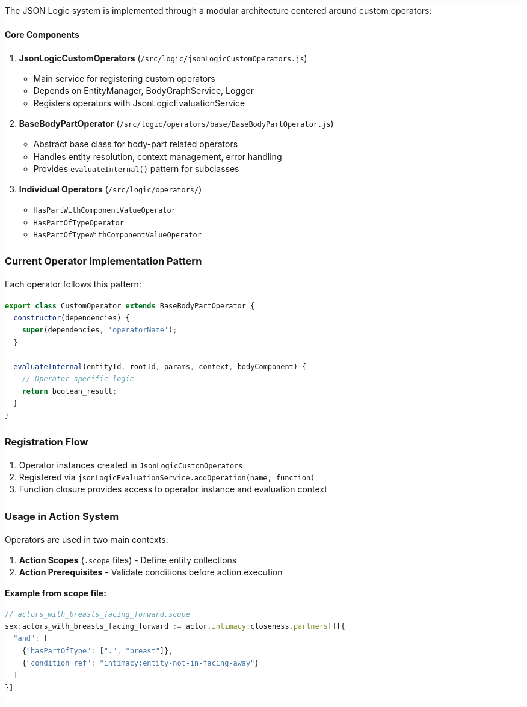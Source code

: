 The JSON Logic system is implemented through a modular architecture centered around custom operators:

#### Core Components

1. **JsonLogicCustomOperators** (`/src/logic/jsonLogicCustomOperators.js`)
   - Main service for registering custom operators
   - Depends on EntityManager, BodyGraphService, Logger
   - Registers operators with JsonLogicEvaluationService

2. **BaseBodyPartOperator** (`/src/logic/operators/base/BaseBodyPartOperator.js`)
   - Abstract base class for body-part related operators
   - Handles entity resolution, context management, error handling
   - Provides `evaluateInternal()` pattern for subclasses

3. **Individual Operators** (`/src/logic/operators/`)
   - `HasPartWithComponentValueOperator`
   - `HasPartOfTypeOperator`
   - `HasPartOfTypeWithComponentValueOperator`

### Current Operator Implementation Pattern

Each operator follows this pattern:

```javascript
export class CustomOperator extends BaseBodyPartOperator {
  constructor(dependencies) {
    super(dependencies, 'operatorName');
  }

  evaluateInternal(entityId, rootId, params, context, bodyComponent) {
    // Operator-specific logic
    return boolean_result;
  }
}
```

### Registration Flow

1. Operator instances created in `JsonLogicCustomOperators`
2. Registered via `jsonLogicEvaluationService.addOperation(name, function)`
3. Function closure provides access to operator instance and evaluation context

### Usage in Action System

Operators are used in two main contexts:

1. **Action Scopes** (`.scope` files) - Define entity collections
2. **Action Prerequisites** - Validate conditions before action execution

**Example from scope file:**

```javascript
// actors_with_breasts_facing_forward.scope
sex:actors_with_breasts_facing_forward := actor.intimacy:closeness.partners[][{
  "and": [
    {"hasPartOfType": [".", "breast"]},
    {"condition_ref": "intimacy:entity-not-in-facing-away"}
  ]
}]
```

---